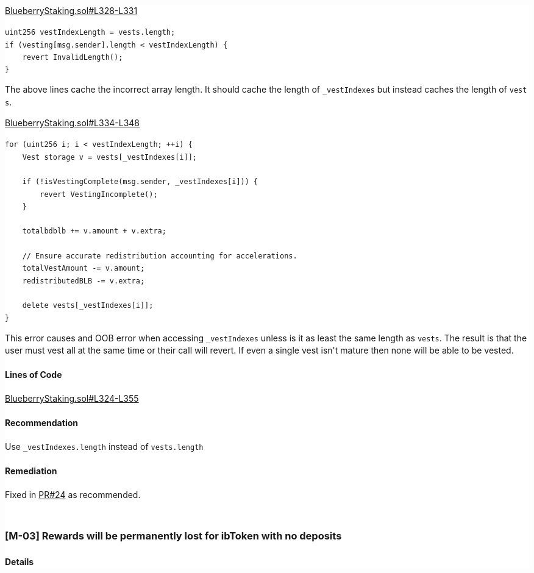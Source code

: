[BlueberryStaking.sol#L328-L331](https://github.com/Blueberryfi/blueberry-staking/blob/efaf7fc690e38914ba475d5ac61a4d0bd3f45c0d/src/BlueberryStaking.sol#L328-L331)

```solidity
uint256 vestIndexLength = vests.length;
if (vesting[msg.sender].length < vestIndexLength) {
    revert InvalidLength();
}
```

The above lines cache the incorrect array length. It should cache the length of `_vestIndexes` but instead caches the length of `vests`.

[BlueberryStaking.sol#L334-L348](https://github.com/Blueberryfi/blueberry-staking/blob/efaf7fc690e38914ba475d5ac61a4d0bd3f45c0d/src/BlueberryStaking.sol#L334-L348)

```solidity
for (uint256 i; i < vestIndexLength; ++i) {
    Vest storage v = vests[_vestIndexes[i]];

    if (!isVestingComplete(msg.sender, _vestIndexes[i])) {
        revert VestingIncomplete();
    }

    totalbdblb += v.amount + v.extra;

    // Ensure accurate redistribution accounting for accelerations.
    totalVestAmount -= v.amount;
    redistributedBLB -= v.extra;

    delete vests[_vestIndexes[i]];
}
```

This error causes and OOB error when accessing `_vestIndexes` unless is it as least the same length as `vests`. The result is that the user must vest all at the same time or their call will revert. If even a single vest isn't mature then none will be able to be vested.

#### Lines of Code

[BlueberryStaking.sol#L324-L355](https://github.com/Blueberryfi/blueberry-staking/blob/efaf7fc690e38914ba475d5ac61a4d0bd3f45c0d/src/BlueberryStaking.sol#L324-L355)

#### Recommendation

Use `_vestIndexes.length` instead of `vests.length`

#### Remediation

Fixed in [PR#24](https://github.com/Blueberryfi/blueberry-staking/pull/24) as recommended.

### <br/> [M-03] Rewards will be permanently lost for ibToken with no deposits

#### Details 
